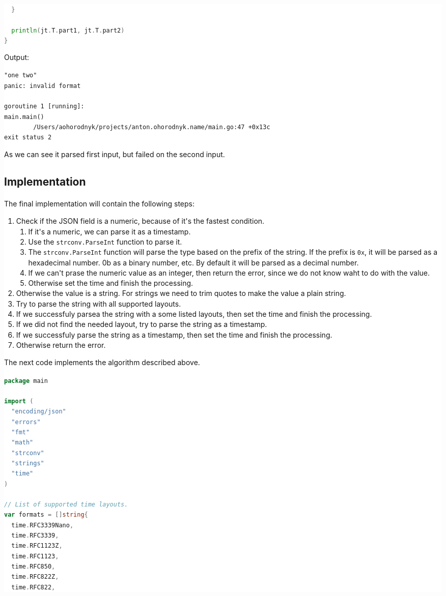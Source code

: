 ```go
  }

  println(jt.T.part1, jt.T.part2)
}
```

Output:

```plain
"one two"
panic: invalid format

goroutine 1 [running]:
main.main()
        /Users/aohorodnyk/projects/anton.ohorodnyk.name/main.go:47 +0x13c
exit status 2
```

As we can see it parsed first input, but failed on the second input.

## Implementation

The final implementation will contain the following steps:

1. Check if the JSON field is a numeric, because of it's the fastest condition.
    1. If it's a numeric, we can parse it as a timestamp.
    1. Use the `strconv.ParseInt` function to parse it.
    1. The `strconv.ParseInt` function will parse the type based on the prefix of the string. If the prefix is `0x`, it will be parsed as a hexadecimal number. 0b as a binary number, etc. By default it will be parsed as a decimal number.
    1. If we can't prase the numeric value as an integer, then return the error, since we do not know waht to do with the value.
    1. Otherwise set the time and finish the processing.
1. Otherwise the value is a string. For strings we need to trim quotes to make the value a plain string.
1. Try to parse the string with all supported layouts.
1. If we successfuly parsea the string with a some listed layouts, then set the time and finish the processing.
1. If we did not find the needed layout, try to parse the string as a timestamp.
1. If we successfuly parse the string as a timestamp, then set the time and finish the processing.
1. Otherwise return the error.

The next code implements the algorithm described above.

```go
package main

import (
  "encoding/json"
  "errors"
  "fmt"
  "math"
  "strconv"
  "strings"
  "time"
)

// List of supported time layouts.
var formats = []string{
  time.RFC3339Nano,
  time.RFC3339,
  time.RFC1123Z,
  time.RFC1123,
  time.RFC850,
  time.RFC822Z,
  time.RFC822,
```